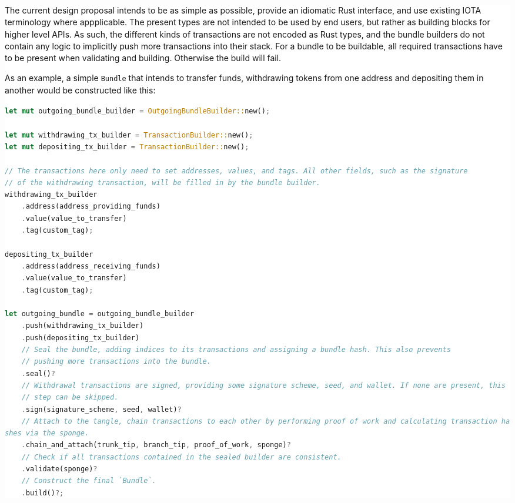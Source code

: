 The current design proposal intends to be as simple as possible, provide an idiomatic Rust interface, and use existing
IOTA terminology where appplicable. The present types are not intended to be used by end users, but rather as building
blocks for higher level APIs. As such, the different kinds of transactions are not encoded as Rust types, and the bundle
builders do not contain any logic to implicitly push more transactions into their stack. For a bundle to be buildable,
all required transactions have to be present when validating and building. Otherwise the build will fail.

As an example, a simple `Bundle` that intends to transfer funds, withdrawing tokens from one address and depositing them
in another would be constructed like this:

```rust
let mut outgoing_bundle_builder = OutgoingBundleBuilder::new();

let mut withdrawing_tx_builder = TransactionBuilder::new();
let mut depositing_tx_builder = TransactionBuilder::new();

// The transactions here only need to set addresses, values, and tags. All other fields, such as the signature
// of the withdrawing transaction, will be filled in by the bundle builder.
withdrawing_tx_builder
    .address(address_providing_funds)
    .value(value_to_transfer)
    .tag(custom_tag);

depositing_tx_builder
    .address(address_receiving_funds)
    .value(value_to_transfer)
    .tag(custom_tag);

let outgoing_bundle = outgoing_bundle_builder
    .push(withdrawing_tx_builder)
    .push(depositing_tx_builder)
    // Seal the bundle, adding indices to its transactions and assigning a bundle hash. This also prevents
    // pushing more transactions into the bundle.
    .seal()?
    // Withdrawal transactions are signed, providing some signature scheme, seed, and wallet. If none are present, this
    // step can be skipped.
    .sign(signature_scheme, seed, wallet)?
    // Attach to the tangle, chain transactions to each other by performing proof of work and calculating transaction hashes via the sponge.
    .chain_and_attach(trunk_tip, branch_tip, proof_of_work, sponge)?
    // Check if all transactions contained in the sealed builder are consistent.
    .validate(sponge)?
    // Construct the final `Bundle`.
    .build()?;
```
